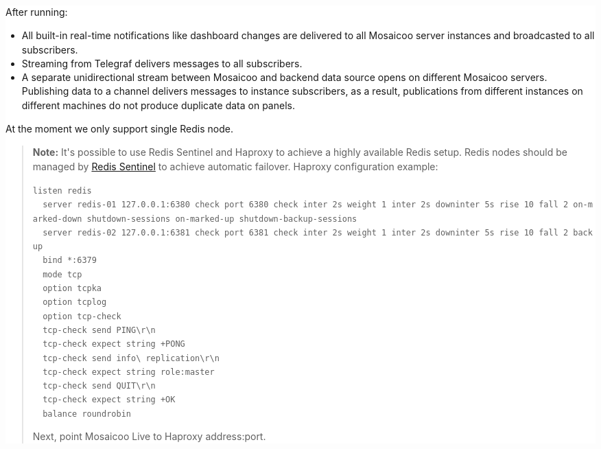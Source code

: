 After running:

- All built-in real-time notifications like dashboard changes are delivered to all Mosaicoo server instances and broadcasted to all subscribers.
- Streaming from Telegraf delivers messages to all subscribers.
- A separate unidirectional stream between Mosaicoo and backend data source opens on different Mosaicoo servers. Publishing data to a channel delivers messages to instance subscribers, as a result, publications from different instances on different machines do not produce duplicate data on panels.

At the moment we only support single Redis node.

> **Note:** It's possible to use Redis Sentinel and Haproxy to achieve a highly available Redis setup. Redis nodes should be managed by [Redis Sentinel](https://redis.io/topics/sentinel) to achieve automatic failover. Haproxy configuration example:
>
> ```
> listen redis
>   server redis-01 127.0.0.1:6380 check port 6380 check inter 2s weight 1 inter 2s downinter 5s rise 10 fall 2 on-marked-down shutdown-sessions on-marked-up shutdown-backup-sessions
>   server redis-02 127.0.0.1:6381 check port 6381 check inter 2s weight 1 inter 2s downinter 5s rise 10 fall 2 backup
>   bind *:6379
>   mode tcp
>   option tcpka
>   option tcplog
>   option tcp-check
>   tcp-check send PING\r\n
>   tcp-check expect string +PONG
>   tcp-check send info\ replication\r\n
>   tcp-check expect string role:master
>   tcp-check send QUIT\r\n
>   tcp-check expect string +OK
>   balance roundrobin
> ```
>
> Next, point Mosaicoo Live to Haproxy address:port.
